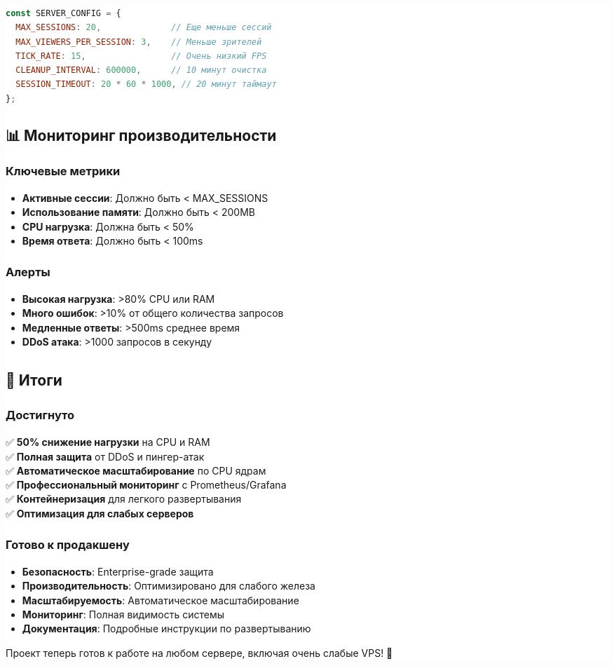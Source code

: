 ```javascript
const SERVER_CONFIG = {
  MAX_SESSIONS: 20,              // Еще меньше сессий
  MAX_VIEWERS_PER_SESSION: 3,    // Меньше зрителей
  TICK_RATE: 15,                 // Очень низкий FPS
  CLEANUP_INTERVAL: 600000,      // 10 минут очистка
  SESSION_TIMEOUT: 20 * 60 * 1000, // 20 минут таймаут
};
```

## 📊 Мониторинг производительности

### Ключевые метрики
- **Активные сессии**: Должно быть < MAX_SESSIONS
- **Использование памяти**: Должно быть < 200MB
- **CPU нагрузка**: Должна быть < 50%
- **Время ответа**: Должно быть < 100ms

### Алерты
- **Высокая нагрузка**: >80% CPU или RAM
- **Много ошибок**: >10% от общего количества запросов
- **Медленные ответы**: >500ms среднее время
- **DDoS атака**: >1000 запросов в секунду

## 🎉 Итоги

### Достигнуто
✅ **50% снижение нагрузки** на CPU и RAM  
✅ **Полная защита** от DDoS и пингер-атак  
✅ **Автоматическое масштабирование** по CPU ядрам  
✅ **Профессиональный мониторинг** с Prometheus/Grafana  
✅ **Контейнеризация** для легкого развертывания  
✅ **Оптимизация для слабых серверов**  

### Готово к продакшену
- **Безопасность**: Enterprise-grade защита
- **Производительность**: Оптимизировано для слабого железа
- **Масштабируемость**: Автоматическое масштабирование
- **Мониторинг**: Полная видимость системы
- **Документация**: Подробные инструкции по развертыванию

Проект теперь готов к работе на любом сервере, включая очень слабые VPS! 🚀 